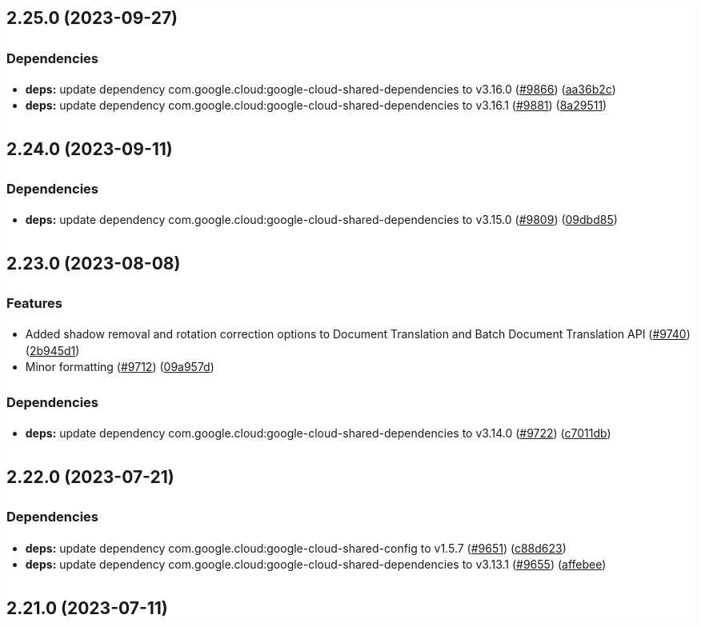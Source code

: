 
## 2.25.0 (2023-09-27)

### Dependencies

* **deps:** update dependency com.google.cloud:google-cloud-shared-dependencies to v3.16.0 ([#9866](https://github.com/googleapis/google-cloud-java/issues/9866)) ([aa36b2c](https://github.com/googleapis/google-cloud-java/commit/aa36b2c3c31b817052239fd771a21d20108b2c31))
* **deps:** update dependency com.google.cloud:google-cloud-shared-dependencies to v3.16.1 ([#9881](https://github.com/googleapis/google-cloud-java/issues/9881)) ([8a29511](https://github.com/googleapis/google-cloud-java/commit/8a2951166eb0305be040cc0ae38be105c437ba25))


## 2.24.0 (2023-09-11)

### Dependencies

* **deps:** update dependency com.google.cloud:google-cloud-shared-dependencies to v3.15.0 ([#9809](https://github.com/googleapis/google-cloud-java/issues/9809)) ([09dbd85](https://github.com/googleapis/google-cloud-java/commit/09dbd855f683b40a462c4f918511bee4671e0174))


## 2.23.0 (2023-08-08)

### Features

* Added shadow removal and rotation correction options to Document Translation and Batch Document Translation API ([#9740](https://github.com/googleapis/google-cloud-java/issues/9740)) ([2b945d1](https://github.com/googleapis/google-cloud-java/commit/2b945d12c8050041ccba698cdf464e4a6d6ed43a))
* Minor formatting ([#9712](https://github.com/googleapis/google-cloud-java/issues/9712)) ([09a957d](https://github.com/googleapis/google-cloud-java/commit/09a957dd64ea09a4777b361301089b7cecbd146d))

### Dependencies

* **deps:** update dependency com.google.cloud:google-cloud-shared-dependencies to v3.14.0 ([#9722](https://github.com/googleapis/google-cloud-java/issues/9722)) ([c7011db](https://github.com/googleapis/google-cloud-java/commit/c7011dbd69189330de1c2946b736cd712d5c1f4e))


## 2.22.0 (2023-07-21)

### Dependencies

* **deps:** update dependency com.google.cloud:google-cloud-shared-config to v1.5.7 ([#9651](https://github.com/googleapis/google-cloud-java/issues/9651)) ([c88d623](https://github.com/googleapis/google-cloud-java/commit/c88d623d12a4342b74e31d6a6a05cde0debe871f))
* **deps:** update dependency com.google.cloud:google-cloud-shared-dependencies to v3.13.1 ([#9655](https://github.com/googleapis/google-cloud-java/issues/9655)) ([affebee](https://github.com/googleapis/google-cloud-java/commit/affebeeb37b1cf88ad5964684e1f112cababcab7))


## 2.21.0 (2023-07-11)
